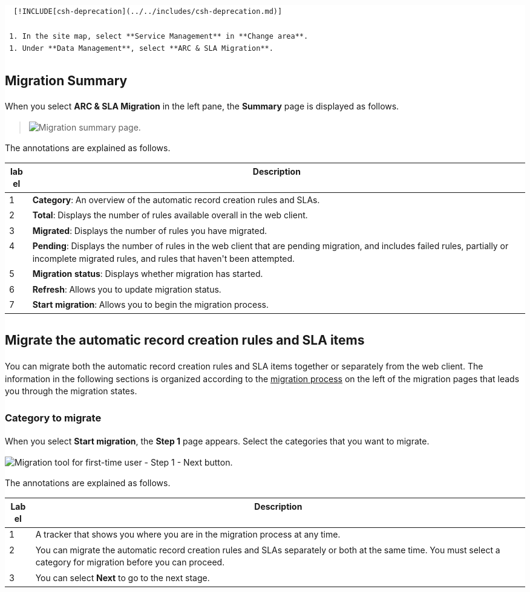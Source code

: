       [!INCLUDE[csh-deprecation](../../includes/csh-deprecation.md)]
    
     1. In the site map, select **Service Management** in **Change area**.
     1. Under **Data Management**, select **ARC & SLA Migration**.
   
## Migration Summary

When you select **ARC & SLA Migration** in the left pane, the **Summary** page is displayed as follows.

> ![Migration summary page.](../media/migration-summary-page.png  "Migration summary page")

The annotations are explained as follows.

|label|Description|
|-------|----------|
|1|**Category**: An overview of the automatic record creation rules and SLAs.|
|2|**Total**: Displays the number of rules available overall in the web client.|
|3|**Migrated**: Displays the number of rules you have migrated.|
|4|**Pending**: Displays the number of rules in the web client that are pending migration, and includes failed rules, partially or incomplete migrated rules, and rules that haven't been attempted.|
|5|**Migration status**: Displays whether migration has started.|
|6|**Refresh**: Allows you to update migration status.|
|7|**Start migration**: Allows you to begin the migration process.|

## Migrate the automatic record creation rules and SLA items

You can migrate both the automatic record creation rules and SLA items together or separately from the web client. The information in the following sections is organized according to the [migration process](#how-the-migration-process-works) on the left of the migration pages that leads you through the migration states.

### Category to migrate

When you select **Start migration**, the **Step 1** page appears. Select the categories that you want to migrate.

![Migration tool for first-time user - Step 1 - Next button.](../media/migration-tool-step-1-first-time-users-2.png "Migration tool for first-time user - Step 1 - Next button")

The annotations are explained as follows.

|Label|Description|
|------|------|
|1| A tracker that shows you where you are in the migration process at any time.|
|2| You can migrate the automatic record creation rules and SLAs separately or both at the same time. You must select a category for migration before you can proceed.|
|3|	You can select **Next** to go to the next stage.|
